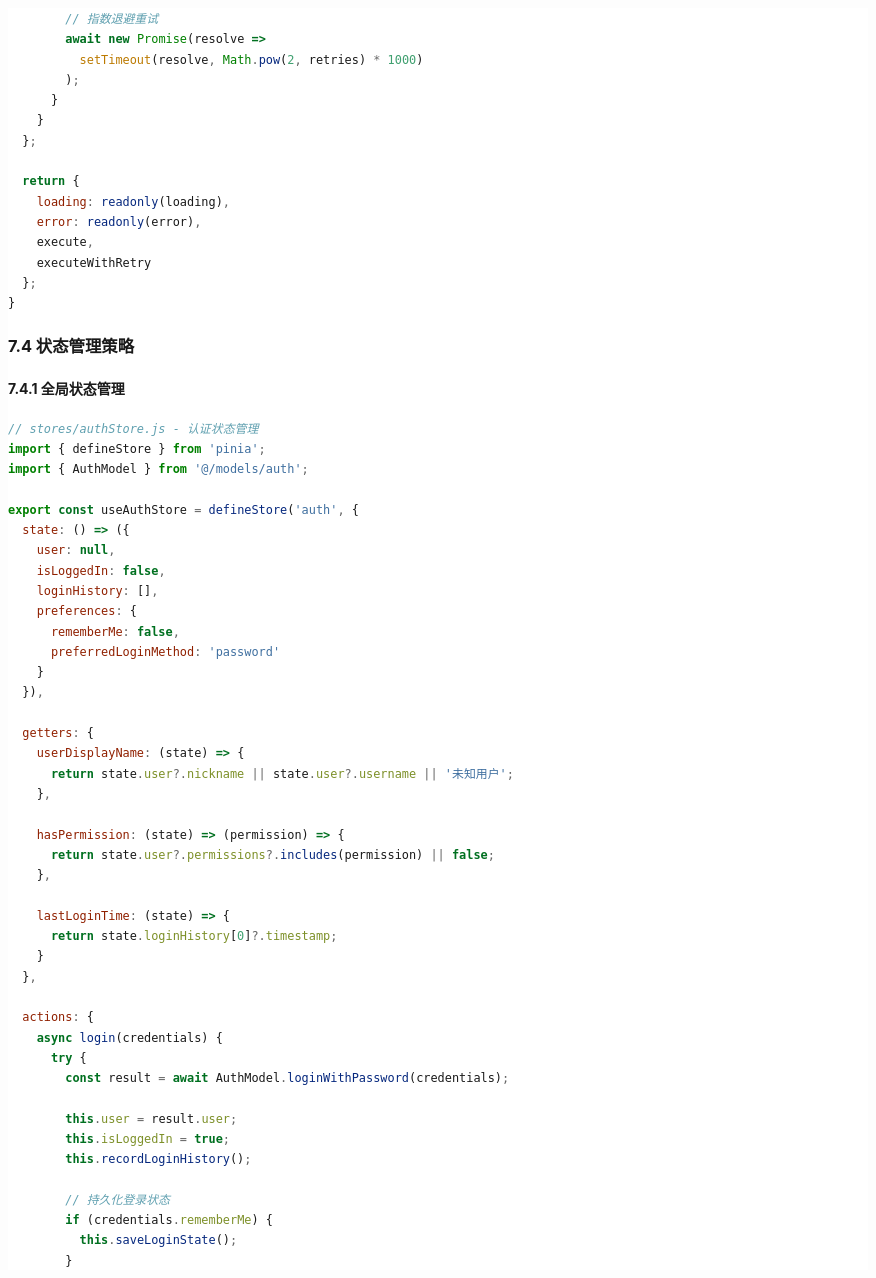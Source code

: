 ```javascript
        // 指数退避重试
        await new Promise(resolve => 
          setTimeout(resolve, Math.pow(2, retries) * 1000)
        );
      }
    }
  };
  
  return {
    loading: readonly(loading),
    error: readonly(error),
    execute,
    executeWithRetry
  };
}
```

### 7.4 状态管理策略

#### 7.4.1 全局状态管理
```javascript
// stores/authStore.js - 认证状态管理
import { defineStore } from 'pinia';
import { AuthModel } from '@/models/auth';

export const useAuthStore = defineStore('auth', {
  state: () => ({
    user: null,
    isLoggedIn: false,
    loginHistory: [],
    preferences: {
      rememberMe: false,
      preferredLoginMethod: 'password'
    }
  }),
  
  getters: {
    userDisplayName: (state) => {
      return state.user?.nickname || state.user?.username || '未知用户';
    },
    
    hasPermission: (state) => (permission) => {
      return state.user?.permissions?.includes(permission) || false;
    },
    
    lastLoginTime: (state) => {
      return state.loginHistory[0]?.timestamp;
    }
  },
  
  actions: {
    async login(credentials) {
      try {
        const result = await AuthModel.loginWithPassword(credentials);
        
        this.user = result.user;
        this.isLoggedIn = true;
        this.recordLoginHistory();
        
        // 持久化登录状态
        if (credentials.rememberMe) {
          this.saveLoginState();
        }
```